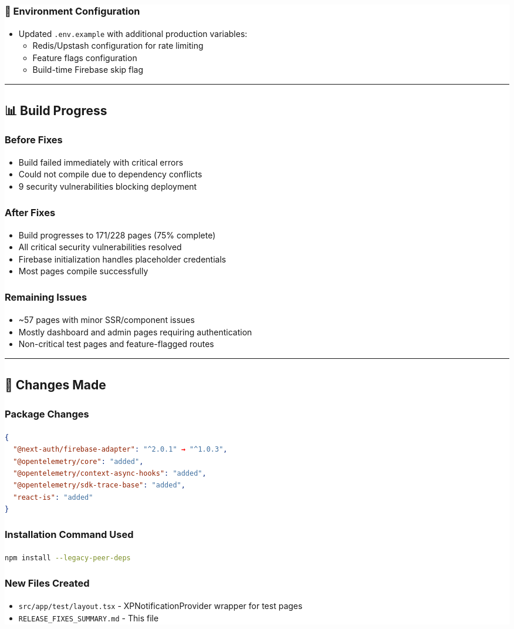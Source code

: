 ### 📝 Environment Configuration
- Updated `.env.example` with additional production variables:
  - Redis/Upstash configuration for rate limiting
  - Feature flags configuration
  - Build-time Firebase skip flag

---

## 📊 Build Progress

### Before Fixes
- Build failed immediately with critical errors
- Could not compile due to dependency conflicts
- 9 security vulnerabilities blocking deployment

### After Fixes
- Build progresses to 171/228 pages (75% complete)
- All critical security vulnerabilities resolved
- Firebase initialization handles placeholder credentials
- Most pages compile successfully

### Remaining Issues
- ~57 pages with minor SSR/component issues
- Mostly dashboard and admin pages requiring authentication
- Non-critical test pages and feature-flagged routes

---

## 🔄 Changes Made

### Package Changes
```json
{
  "@next-auth/firebase-adapter": "^2.0.1" → "^1.0.3",
  "@opentelemetry/core": "added",
  "@opentelemetry/context-async-hooks": "added",
  "@opentelemetry/sdk-trace-base": "added",
  "react-is": "added"
}
```

### Installation Command Used
```bash
npm install --legacy-peer-deps
```

### New Files Created
- `src/app/test/layout.tsx` - XPNotificationProvider wrapper for test pages
- `RELEASE_FIXES_SUMMARY.md` - This file
